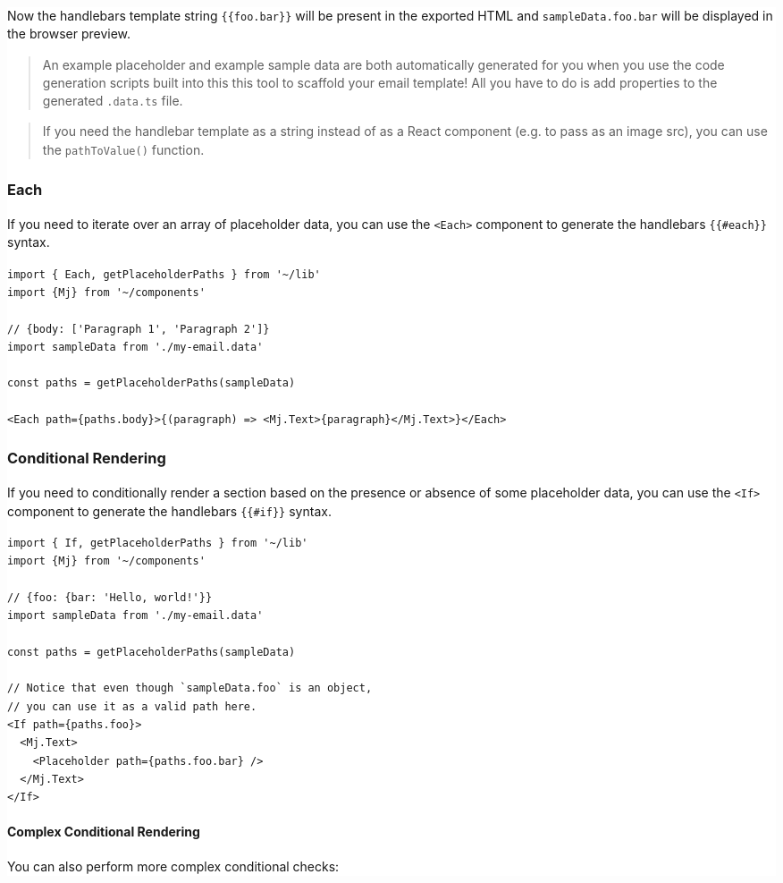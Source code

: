 Now the handlebars template string `{{foo.bar}}` will be present in the exported HTML and `sampleData.foo.bar` will be displayed in the browser preview.

> An example placeholder and example sample data are both automatically generated for you when you use the code generation scripts built into this this tool to scaffold your email template! All you have to do is add properties to the generated `.data.ts` file.

> If you need the handlebar template as a string instead of as a React component (e.g. to pass as an image src), you can use the `pathToValue()` function.

### Each

If you need to iterate over an array of placeholder data, you can use the `<Each>` component to generate the handlebars `{{#each}}` syntax.

```tsx
import { Each, getPlaceholderPaths } from '~/lib'
import {Mj} from '~/components'

// {body: ['Paragraph 1', 'Paragraph 2']}
import sampleData from './my-email.data'

const paths = getPlaceholderPaths(sampleData)

<Each path={paths.body}>{(paragraph) => <Mj.Text>{paragraph}</Mj.Text>}</Each>
```

### Conditional Rendering

If you need to conditionally render a section based on the presence or absence of some placeholder data, you can use the `<If>` component to generate the handlebars `{{#if}}` syntax.

```tsx
import { If, getPlaceholderPaths } from '~/lib'
import {Mj} from '~/components'

// {foo: {bar: 'Hello, world!'}}
import sampleData from './my-email.data'

const paths = getPlaceholderPaths(sampleData)

// Notice that even though `sampleData.foo` is an object,
// you can use it as a valid path here.
<If path={paths.foo}>
  <Mj.Text>
    <Placeholder path={paths.foo.bar} />
  </Mj.Text>
</If>
```

#### Complex Conditional Rendering

You can also perform more complex conditional checks:

